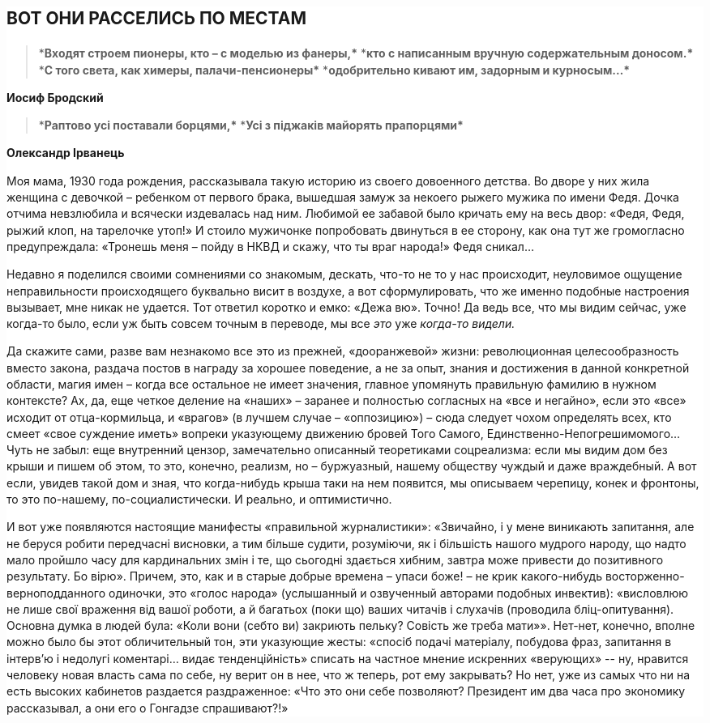 ## **ВОТ ОНИ РАССЕЛИСЬ ПО МЕСТАМ**

> ***Входят строем пионеры, кто – с моделью из фанеры,\***
> ***кто с написанным вручную содержательным доносом.\***
> ***С того света, как химеры, палачи-пенсионеры\***
> ***одобрительно кивают им, задорным и курносым…\***

**Иосиф Бродский**

> ***Раптово усі поставали борцями,\***
> ***Усі з піджаків майорять прапорцями\***

**Олександр Ірванець**

Моя мама, 1930 года рождения, рассказывала такую историю из своего довоенного детства. Во дворе у них жила женщина с девочкой – ребенком от первого брака, вышедшая замуж за некоего рыжего мужика по имени Федя. Дочка отчима невзлюбила и всячески издевалась над ним. Любимой ее забавой было кричать ему на весь двор: «Федя, Федя, рыжий клоп, на тарелочке утоп!» И стоило мужичонке попробовать двинуться в ее сторону, как она тут же громогласно предупреждала: «Тронешь меня – пойду в НКВД и скажу, что ты враг народа!» Федя сникал…

Недавно я поделился своими сомнениями со знакомым, дескать, что-то не то у нас происходит, неуловимое ощущение неправильности происходящего буквально висит в воздухе, а вот сформулировать, что же именно подобные настроения вызывает, мне никак не удается. Тот ответил коротко и емко: «Дежа вю». Точно! Да ведь все, что мы видим сейчас, уже когда-то было, если уж быть совсем точным в переводе, мы все *это* уже *когда-то видели.* 

Да скажите сами, разве вам незнакомо все это из прежней, «дооранжевой» жизни: революционная целесообразность вместо закона, раздача постов в награду за хорошее поведение, а не за опыт, знания и достижения в данной конкретной области, магия имен – когда все остальное не имеет значения, главное упомянуть правильную фамилию в нужном контексте? Ах, да, еще четкое деление на «наших» – заранее и полностью согласных на «все и негайно», если это «все» исходит от отца-кормильца, и «врагов» (в лучшем случае – «оппозицию») – сюда следует чохом определять всех, кто смеет «свое суждение иметь» вопреки указующему движению бровей Того Самого, Единственно-Непогрешимомого… Чуть не забыл: еще внутренний цензор, замечательно описанный теоретиками соцреализма: если мы видим дом без крыши и пишем об этом, то это, конечно, реализм, но – буржуазный, нашему обществу чуждый и даже враждебный. А вот если, увидев такой дом и зная, что когда-нибудь крыша таки на нем появится, мы описываем черепицу, конек и фронтоны, то это по-нашему, по-социалистически. И реально, и оптимистично. 

И вот уже появляются настоящие манифесты «правильной журналистики»: «Звичайно, і у мене виникають запитання, але не беруся робити передчасні висновки, а тим більше судити, розуміючи, як і більшість нашого мудрого народу, що надто мало пройшло часу для кардинальних змін і те, що сьогодні здається хибним, завтра може привести до позитивного результату. Бо вірю». Причем, это, как и в старые добрые времена – упаси боже! – не крик какого-нибудь восторженно-верноподданного одиночки, это «голос народа» (услышанный и озвученный авторами подобных инвектив): «висловлюю не лише свої враження від вашої роботи, а й багатьох (поки що) ваших читачів і слухачів (проводила бліц-опитування). Основна думка в людей була: «Коли вони (себто ви) закриють пельку? Совість же треба мати»». Нет-нет, конечно, вполне можно было бы этот обличительный тон, эти указующие жесты: «спосіб подачі матеріалу, побудова фраз, запитання в інтерв’ю і недолугі коментарі… видає тенденційність» списать на частное мнение искренних «верующих» -- ну, нравится человеку новая власть сама по себе, ну верит он в нее, что ж теперь, рот ему закрывать? Но нет, уже из самых что ни на есть высоких кабинетов раздается раздраженное: «Что это они себе позволяют? Президент им два часа про экономику рассказывал, а они его о Гонгадзе спрашивают?!»
